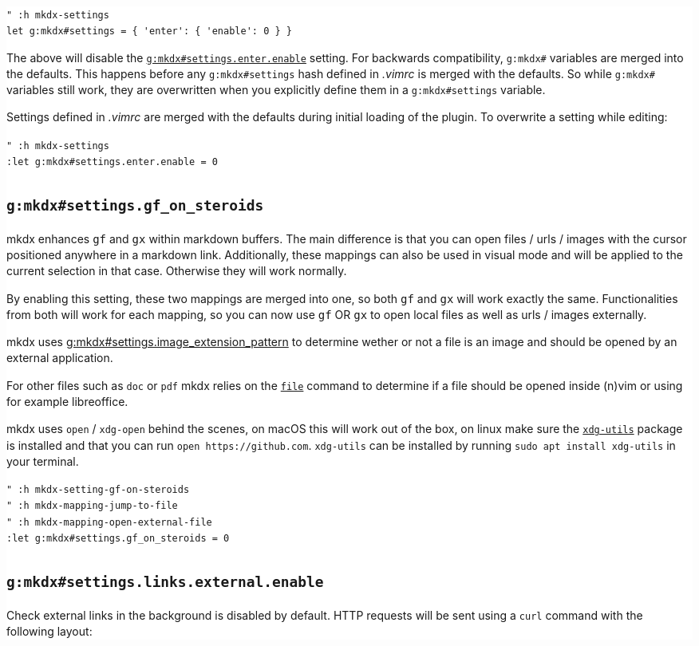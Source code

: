 ```viml
" :h mkdx-settings
let g:mkdx#settings = { 'enter': { 'enable': 0 } }
```

The above will disable the [`g:mkdx#settings.enter.enable`](#gmkdxsettingsenterenable) setting.
For backwards compatibility, `g:mkdx#` variables are merged into the defaults.
This happens before any `g:mkdx#settings` hash defined in _.vimrc_ is merged with the defaults.
So while `g:mkdx#` variables still work, they are overwritten when you explicitly define them in
a `g:mkdx#settings` variable.

Settings defined in _.vimrc_ are merged with the defaults during initial loading of the plugin.
To overwrite a setting while editing:

```viml
" :h mkdx-settings
:let g:mkdx#settings.enter.enable = 0
```

## `g:mkdx#settings.gf_on_steroids`

mkdx enhances <kbd>g</kbd><kbd>f</kbd> and <kbd>g</kbd><kbd>x</kbd> within markdown buffers.
The main difference is that you can open files / urls / images with the cursor positioned anywhere
in a markdown link. Additionally, these mappings can also be used in visual mode and
will be applied to the current selection in that case. Otherwise they will work normally.

By enabling this setting, these two mappings are merged into one, so both <kbd>g</kbd><kbd>f</kbd> and <kbd>g</kbd><kbd>x</kbd>
will work exactly the same. Functionalities from both will work for each mapping, so you can now
use <kbd>g</kbd><kbd>f</kbd> OR <kbd>g</kbd><kbd>x</kbd> to open local files as well as urls / images externally.

mkdx uses [g:mkdx#settings.image_extension_pattern](#gmkdxsettingsimage_extension_pattern) to determine
wether or not a file is an image and should be opened by an external application.

For other files such as `doc` or `pdf` mkdx relies on the [`file`](https://man7.org/linux/man-pages/man1/file.1.html)
command to determine if a file should be opened inside (n)vim or using for example libreoffice.

mkdx uses `open` / `xdg-open` behind the scenes, on macOS this will work out of the box,
on linux make sure the [`xdg-utils`](https://www.freedesktop.org/wiki/Software/xdg-utils/) package
is installed and that you can run `open https://github.com`.
`xdg-utils` can be installed by running `sudo apt install xdg-utils` in your terminal.

```viml
" :h mkdx-setting-gf-on-steroids
" :h mkdx-mapping-jump-to-file
" :h mkdx-mapping-open-external-file
:let g:mkdx#settings.gf_on_steroids = 0
```

## `g:mkdx#settings.links.external.enable`

Check external links in the background is disabled by default.
HTTP requests will be sent using a `curl` command with the following layout:
